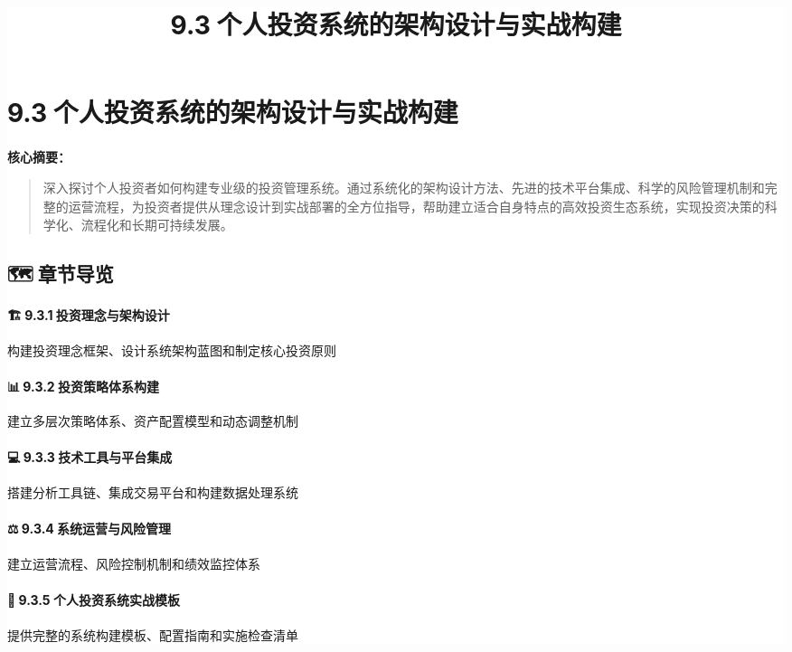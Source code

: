 ﻿---
title: 9.3 个人投资系统的架构设计与实战构建
description: 深入探讨个人投资者如何构建专业级的投资管理系统。从投资理念框架设计、策略体系构建、技术平台集成到风险管理机制，提供完整的系统化解决方案，帮助投资者建立适合自身的高效投资生态系统，实现投资决策的科学化、流程化和可持续发展。
lang: zh-CN
alt: /en/009_Chapter9/9.3_Personal_Investment_System_en
layout: /src/layouts/HandbookLayout.astro
book: theory
chapter: "9.3"
updateDate: "2025-01-03"
---

# 9.3 个人投资系统的架构设计与实战构建

**核心摘要：**
> 
>深入探讨个人投资者如何构建专业级的投资管理系统。通过系统化的架构设计方法、先进的技术平台集成、科学的风险管理机制和完整的运营流程，为投资者提供从理念设计到实战部署的全方位指导，帮助建立适合自身特点的高效投资生态系统，实现投资决策的科学化、流程化和长期可持续发展。

## 🗺️ 章节导览

<div class="chapter-overview">
<div class="overview-item" onclick="scrollToSection('section-9-3-1')" style="cursor: pointer;">
<h4>🏗️ 9.3.1 投资理念与架构设计</h4>
<p>构建投资理念框架、设计系统架构蓝图和制定核心投资原则</p>
</div>
<div class="overview-item" onclick="scrollToSection('section-9-3-2')" style="cursor: pointer;">
<h4>📊 9.3.2 投资策略体系构建</h4>
<p>建立多层次策略体系、资产配置模型和动态调整机制</p>
</div>
<div class="overview-item" onclick="scrollToSection('section-9-3-3')" style="cursor: pointer;">
<h4>💻 9.3.3 技术工具与平台集成</h4>
<p>搭建分析工具链、集成交易平台和构建数据处理系统</p>
</div>
<div class="overview-item" onclick="scrollToSection('section-9-3-4')" style="cursor: pointer;">
<h4>⚖️ 9.3.4 系统运营与风险管理</h4>
<p>建立运营流程、风险控制机制和绩效监控体系</p>
</div>
<div class="overview-item" onclick="scrollToSection('section-9-3-5')" style="cursor: pointer;">
<h4>🎯 9.3.5 个人投资系统实战模板</h4>
<p>提供完整的系统构建模板、配置指南和实施检查清单</p>
</div>
</div>

<script>
function scrollToSection(sectionId) {
  const element = document.getElementById(sectionId);
  if (element) {
    const navHeight = 56;
    const extraSpace = 5;
    const targetPosition = element.offsetTop + 88;
    